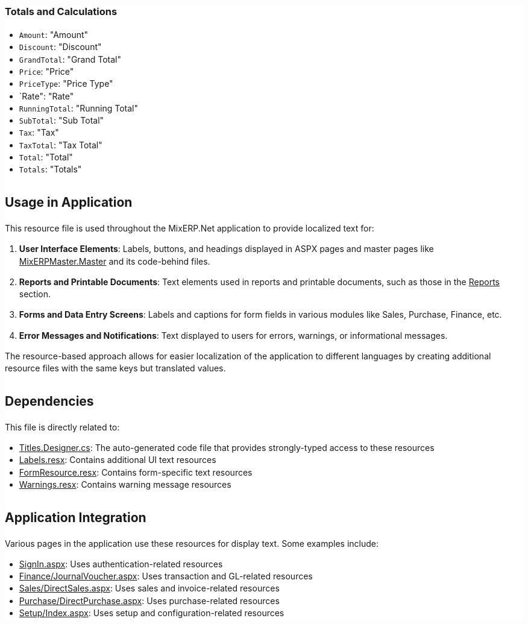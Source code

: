 ### Totals and Calculations
- `Amount`: "Amount"
- `Discount`: "Discount"
- `GrandTotal`: "Grand Total"
- `Price`: "Price"
- `PriceType`: "Price Type"
- `Rate": "Rate"
- `RunningTotal`: "Running Total"
- `SubTotal`: "Sub Total"
- `Tax`: "Tax"
- `TaxTotal`: "Tax Total"
- `Total`: "Total"
- `Totals`: "Totals"

## Usage in Application

This resource file is used throughout the MixERP.Net application to provide localized text for:

1. **User Interface Elements**: Labels, buttons, and headings displayed in ASPX pages and master pages like [MixERPMaster.Master](MixERPMaster.Master) and its code-behind files.

2. **Reports and Printable Documents**: Text elements used in reports and printable documents, such as those in the [Reports](Reports/ReportViewer.aspx) section.

3. **Forms and Data Entry Screens**: Labels and captions for form fields in various modules like Sales, Purchase, Finance, etc.

4. **Error Messages and Notifications**: Text displayed to users for errors, warnings, or informational messages.

The resource-based approach allows for easier localization of the application to different languages by creating additional resource files with the same keys but translated values.

## Dependencies

This file is directly related to:

- [Titles.Designer.cs](Titles.Designer.cs): The auto-generated code file that provides strongly-typed access to these resources
- [Labels.resx](Labels.resx): Contains additional UI text resources
- [FormResource.resx](FormResource.resx): Contains form-specific text resources
- [Warnings.resx](Warnings.resx): Contains warning message resources

## Application Integration

Various pages in the application use these resources for display text. Some examples include:

- [SignIn.aspx](SignIn.aspx): Uses authentication-related resources
- [Finance/JournalVoucher.aspx](Finance/JournalVoucher.aspx): Uses transaction and GL-related resources
- [Sales/DirectSales.aspx](Sales/DirectSales.aspx): Uses sales and invoice-related resources
- [Purchase/DirectPurchase.aspx](Purchase/DirectPurchase.aspx): Uses purchase-related resources
- [Setup/Index.aspx](Setup/Index.aspx): Uses setup and configuration-related resources